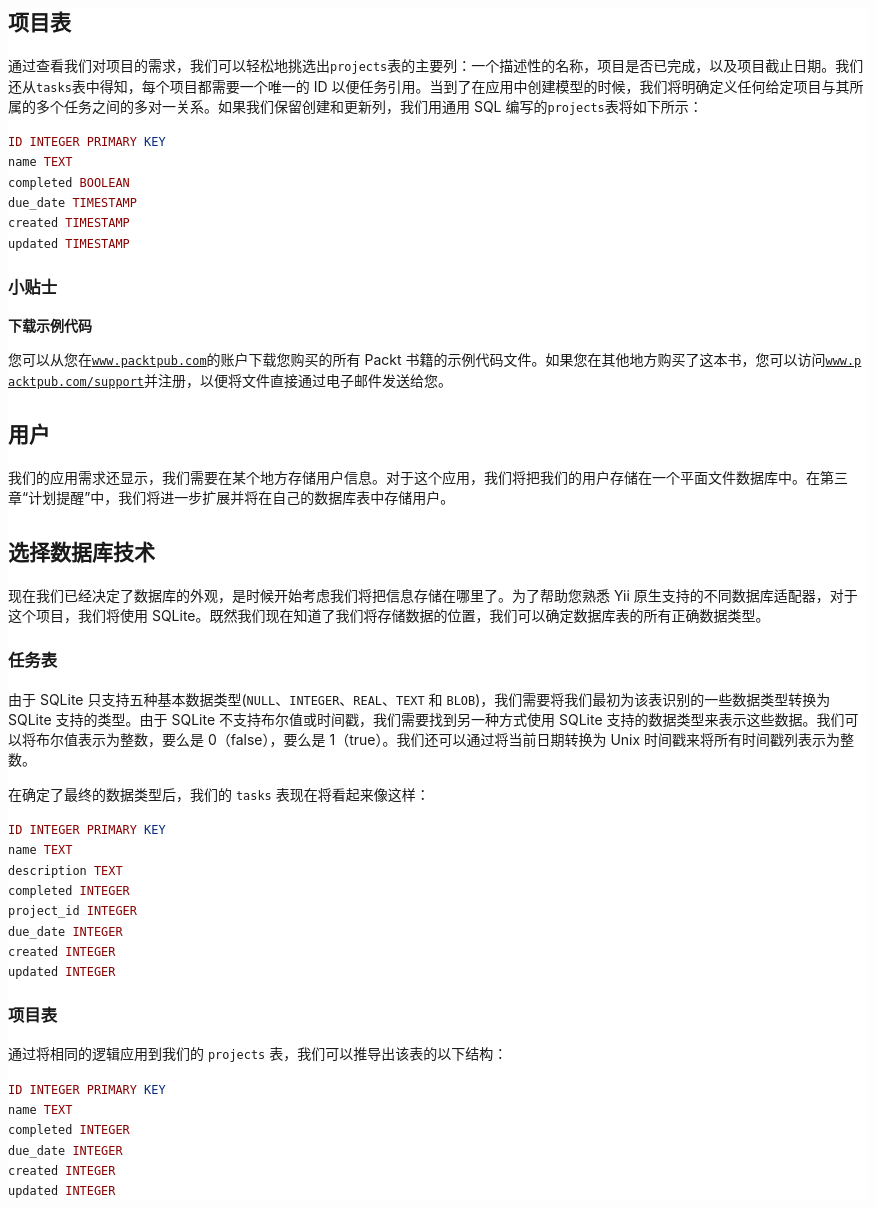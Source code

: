 ## 项目表

通过查看我们对项目的需求，我们可以轻松地挑选出`projects`表的主要列：一个描述性的名称，项目是否已完成，以及项目截止日期。我们还从`tasks`表中得知，每个项目都需要一个唯一的 ID 以便任务引用。当到了在应用中创建模型的时候，我们将明确定义任何给定项目与其所属的多个任务之间的多对一关系。如果我们保留创建和更新列，我们用通用 SQL 编写的`projects`表将如下所示：

```php
ID INTEGER PRIMARY KEY
name TEXT
completed BOOLEAN
due_date TIMESTAMP
created TIMESTAMP
updated TIMESTAMP
```

### 小贴士

**下载示例代码**

您可以从您在[`www.packtpub.com`](http://www.packtpub.com)的账户下载您购买的所有 Packt 书籍的示例代码文件。如果您在其他地方购买了这本书，您可以访问[`www.packtpub.com/support`](http://www.packtpub.com/support)并注册，以便将文件直接通过电子邮件发送给您。

## 用户

我们的应用需求还显示，我们需要在某个地方存储用户信息。对于这个应用，我们将把我们的用户存储在一个平面文件数据库中。在第三章“计划提醒”中，我们将进一步扩展并将在自己的数据库表中存储用户。

## 选择数据库技术

现在我们已经决定了数据库的外观，是时候开始考虑我们将把信息存储在哪里了。为了帮助您熟悉 Yii 原生支持的不同数据库适配器，对于这个项目，我们将使用 SQLite。既然我们现在知道了我们将存储数据的位置，我们可以确定数据库表的所有正确数据类型。

### 任务表

由于 SQLite 只支持五种基本数据类型(`NULL`、`INTEGER`、`REAL`、`TEXT` 和 `BLOB`)，我们需要将我们最初为该表识别的一些数据类型转换为 SQLite 支持的类型。由于 SQLite 不支持布尔值或时间戳，我们需要找到另一种方式使用 SQLite 支持的数据类型来表示这些数据。我们可以将布尔值表示为整数，要么是 0（false），要么是 1（true）。我们还可以通过将当前日期转换为 Unix 时间戳来将所有时间戳列表示为整数。

在确定了最终的数据类型后，我们的 `tasks` 表现在将看起来像这样：

```php
ID INTEGER PRIMARY KEY
name TEXT
description TEXT
completed INTEGER
project_id INTEGER
due_date INTEGER
created INTEGER
updated INTEGER
```

### 项目表

通过将相同的逻辑应用到我们的 `projects` 表，我们可以推导出该表的以下结构：

```php
ID INTEGER PRIMARY KEY
name TEXT
completed INTEGER
due_date INTEGER
created INTEGER
updated INTEGER
```
